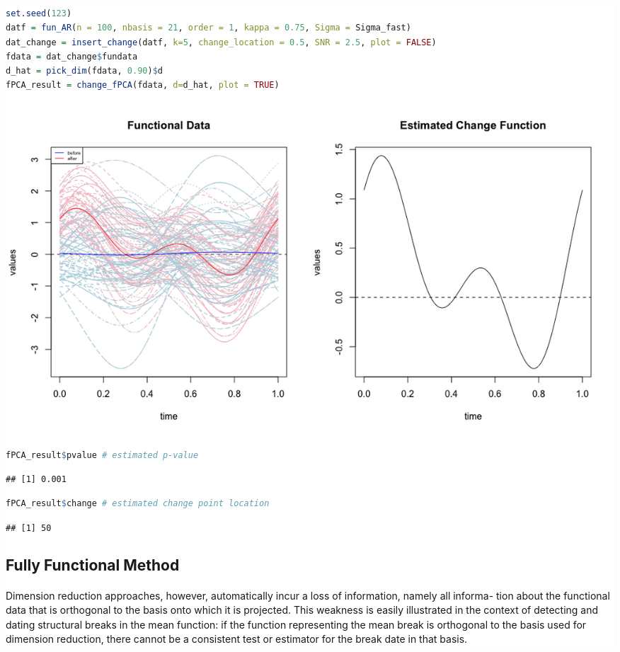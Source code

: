 ``` r
set.seed(123)
datf = fun_AR(n = 100, nbasis = 21, order = 1, kappa = 0.75, Sigma = Sigma_fast)
dat_change = insert_change(datf, k=5, change_location = 0.5, SNR = 2.5, plot = FALSE)
fdata = dat_change$fundata
d_hat = pick_dim(fdata, 0.90)$d
fPCA_result = change_fPCA(fdata, d=d_hat, plot = TRUE)
```

![](fChange_vignette_files/figure-markdown_github/unnamed-chunk-26-1.png)

``` r
fPCA_result$pvalue # estimated p-value 
```

    ## [1] 0.001

``` r
fPCA_result$change # estimated change point location
```

    ## [1] 50

Fully Functional Method
-----------------------

Dimension reduction approaches, however, automatically incur a loss of information, namely all informa- tion about the functional data that is orthogonal to the basis onto which it is projected. This weakness is easily illustrated in the context of detecting and dating structural breaks in the mean function: if the function representing the mean break is orthogonal to the basis used for dimension reduction, there cannot be a consistent test or estimator for the break date in that basis.
